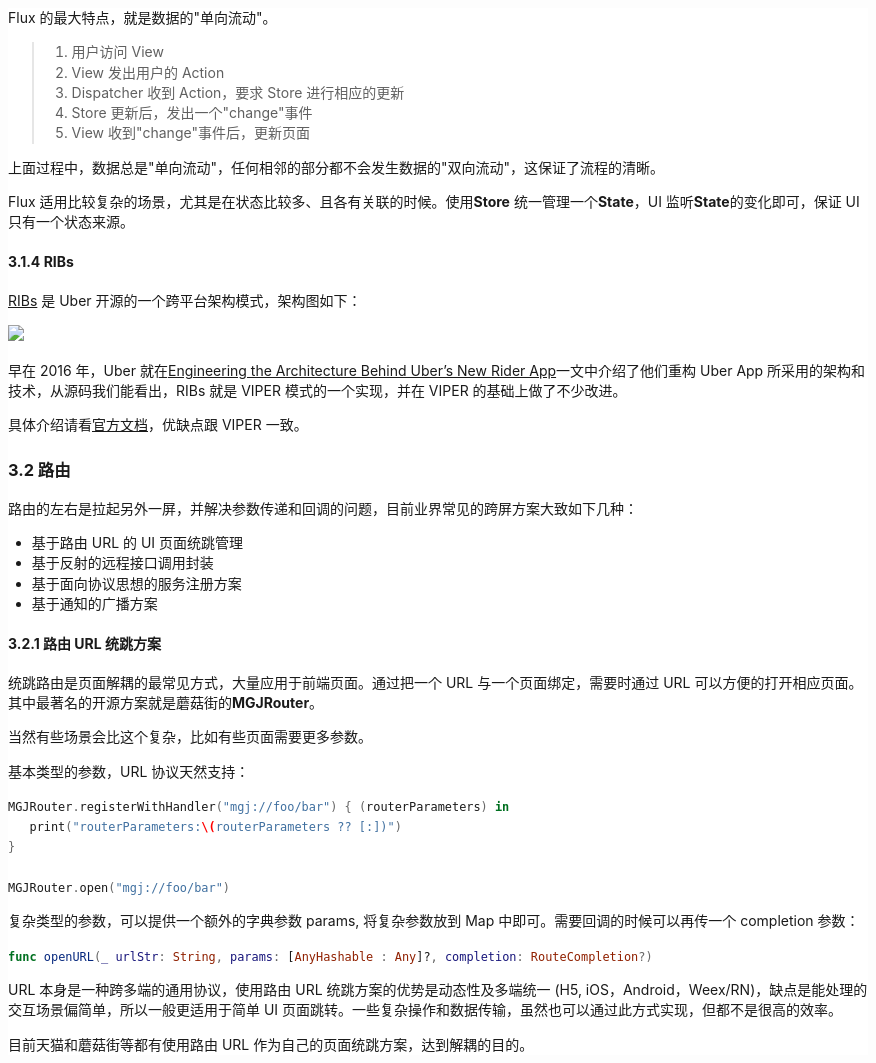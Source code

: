 Flux 的最大特点，就是数据的"单向流动"。

> 1. 用户访问 View
> 2. View 发出用户的 Action
> 3. Dispatcher 收到 Action，要求 Store 进行相应的更新
> 4. Store 更新后，发出一个"change"事件
> 5. View 收到"change"事件后，更新页面

上面过程中，数据总是"单向流动"，任何相邻的部分都不会发生数据的"双向流动"，这保证了流程的清晰。

Flux 适用比较复杂的场景，尤其是在状态比较多、且各有关联的时候。使用**Store** 统一管理一个**State**，UI 监听**State**的变化即可，保证 UI 只有一个状态来源。

#### 3.1.4 RIBs

[RIBs](https://github.com/uber/RIBs) 是 Uber 开源的一个跨平台架构模式，架构图如下：

![](https://s2.loli.net/2021/12/20/CilmXyLr7dzntse.png)

早在 2016 年，Uber 就在[Engineering the Architecture Behind Uber’s New Rider App](https://eng.uber.com/new-rider-App-architecture/)一文中介绍了他们重构 Uber App 所采用的架构和技术，从源码我们能看出，RIBs 就是 VIPER 模式的一个实现，并在 VIPER 的基础上做了不少改进。

具体介绍请看[官方文档](https://github.com/uber/RIBs/wiki)，优缺点跟 VIPER 一致。

### 3.2 路由

路由的左右是拉起另外一屏，并解决参数传递和回调的问题，目前业界常见的跨屏方案大致如下几种：

- 基于路由 URL 的 UI 页面统跳管理
- 基于反射的远程接口调用封装
- 基于面向协议思想的服务注册方案
- 基于通知的广播方案

#### 3.2.1 路由 URL 统跳方案

统跳路由是页面解耦的最常见方式，大量应用于前端页面。通过把一个 URL 与一个页面绑定，需要时通过 URL 可以方便的打开相应页面。其中最著名的开源方案就是蘑菇街的**MGJRouter**。

当然有些场景会比这个复杂，比如有些页面需要更多参数。

基本类型的参数，URL 协议天然支持：

```swift
MGJRouter.registerWithHandler("mgj://foo/bar") { (routerParameters) in
   print("routerParameters:\(routerParameters ?? [:])")
}

MGJRouter.open("mgj://foo/bar")
```

复杂类型的参数，可以提供一个额外的字典参数 params, 将复杂参数放到 Map 中即可。需要回调的时候可以再传一个 completion 参数：

```swift
func openURL(_ urlStr: String, params: [AnyHashable : Any]?, completion: RouteCompletion?)
```

URL 本身是一种跨多端的通用协议，使用路由 URL 统跳方案的优势是动态性及多端统一 (H5, iOS，Android，Weex/RN)，缺点是能处理的交互场景偏简单，所以一般更适用于简单 UI 页面跳转。一些复杂操作和数据传输，虽然也可以通过此方式实现，但都不是很高的效率。

目前天猫和蘑菇街等都有使用路由 URL 作为自己的页面统跳方案，达到解耦的目的。
